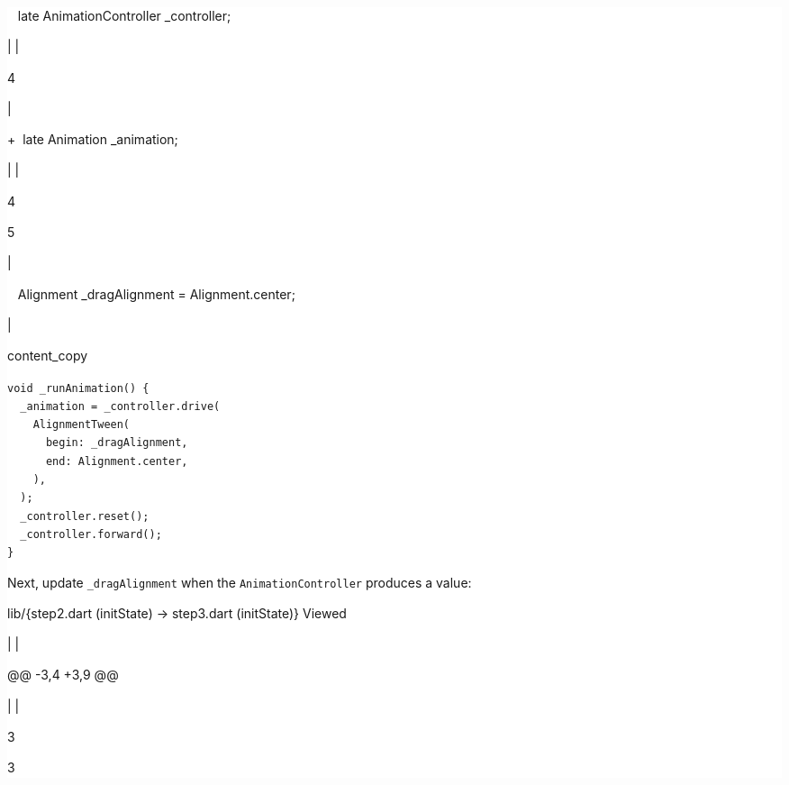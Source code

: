    late AnimationController _controller;

 |
|

4

 |

+  late Animation<Alignment> _animation;

 |
|

4

5

 |

   Alignment _dragAlignment = Alignment.center;

 |

content_copy

```
void _runAnimation() {
  _animation = _controller.drive(
    AlignmentTween(
      begin: _dragAlignment,
      end: Alignment.center,
    ),
  );
  _controller.reset();
  _controller.forward();
}
```

Next, update `_dragAlignment` when the `AnimationController` produces a value:

lib/{step2.dart (initState) → step3.dart (initState)} Viewed

|  |

@@ -3,4 +3,9 @@

 |
|

3

3
